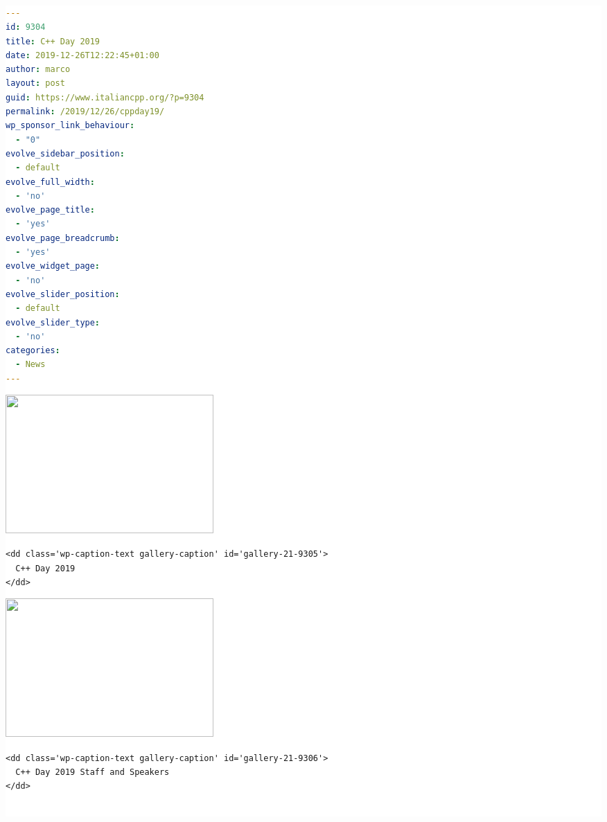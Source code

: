 ```yaml
---
id: 9304
title: C++ Day 2019
date: 2019-12-26T12:22:45+01:00
author: marco
layout: post
guid: https://www.italiancpp.org/?p=9304
permalink: /2019/12/26/cppday19/
wp_sponsor_link_behaviour:
  - "0"
evolve_sidebar_position:
  - default
evolve_full_width:
  - 'no'
evolve_page_title:
  - 'yes'
evolve_page_breadcrumb:
  - 'yes'
evolve_widget_page:
  - 'no'
evolve_slider_position:
  - default
evolve_slider_type:
  - 'no'
categories:
  - News
---
```

<div id='gallery-21' class='gallery galleryid-9304 gallery-columns-2 gallery-size-medium'>
  <dl class='gallery-item'>
    <dt class='gallery-icon landscape'>
      <a href='http://192.168.64.2/wordpress/wp-content/uploads/2019/12/cppday19.png'><img width="300" height="200" src="http://192.168.64.2/wordpress/wp-content/uploads/2019/12/cppday19-300x200.png" class="attachment-medium size-medium" alt="" loading="lazy" aria-describedby="gallery-21-9305" srcset="http://192.168.64.2/wordpress/wp-content/uploads/2019/12/cppday19-300x200.png 300w, http://192.168.64.2/wordpress/wp-content/uploads/2019/12/cppday19-768x512.png 768w, http://192.168.64.2/wordpress/wp-content/uploads/2019/12/cppday19.png 1024w, http://192.168.64.2/wordpress/wp-content/uploads/2019/12/cppday19-600x400.png 600w" sizes="(max-width: 300px) 100vw, 300px" /></a>
    </dt>
    
    <dd class='wp-caption-text gallery-caption' id='gallery-21-9305'>
      C++ Day 2019
    </dd>
  </dl>
  
  <dl class='gallery-item'>
    <dt class='gallery-icon landscape'>
      <a href='http://192.168.64.2/wordpress/wp-content/uploads/2019/12/cppday19-staff.png'><img width="300" height="200" src="http://192.168.64.2/wordpress/wp-content/uploads/2019/12/cppday19-staff-300x200.png" class="attachment-medium size-medium" alt="" loading="lazy" aria-describedby="gallery-21-9306" srcset="http://192.168.64.2/wordpress/wp-content/uploads/2019/12/cppday19-staff-300x200.png 300w, http://192.168.64.2/wordpress/wp-content/uploads/2019/12/cppday19-staff-768x512.png 768w, http://192.168.64.2/wordpress/wp-content/uploads/2019/12/cppday19-staff-1024x683.png 1024w, http://192.168.64.2/wordpress/wp-content/uploads/2019/12/cppday19-staff-600x400.png 600w, http://192.168.64.2/wordpress/wp-content/uploads/2019/12/cppday19-staff.png 1728w" sizes="(max-width: 300px) 100vw, 300px" /></a>
    </dt>
    
    <dd class='wp-caption-text gallery-caption' id='gallery-21-9306'>
      C++ Day 2019 Staff and Speakers
    </dd>
  </dl>
  
  <br style="clear: both" />
</div>
